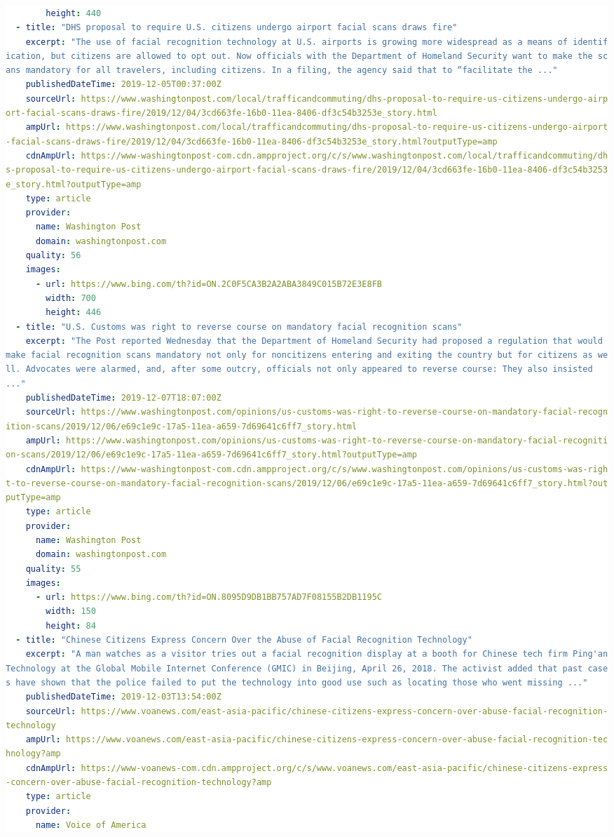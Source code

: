 ```yaml
        height: 440
  - title: "DHS proposal to require U.S. citizens undergo airport facial scans draws fire"
    excerpt: "The use of facial recognition technology at U.S. airports is growing more widespread as a means of identification, but citizens are allowed to opt out. Now officials with the Department of Homeland Security want to make the scans mandatory for all travelers, including citizens. In a filing, the agency said that to “facilitate the ..."
    publishedDateTime: 2019-12-05T00:37:00Z
    sourceUrl: https://www.washingtonpost.com/local/trafficandcommuting/dhs-proposal-to-require-us-citizens-undergo-airport-facial-scans-draws-fire/2019/12/04/3cd663fe-16b0-11ea-8406-df3c54b3253e_story.html
    ampUrl: https://www.washingtonpost.com/local/trafficandcommuting/dhs-proposal-to-require-us-citizens-undergo-airport-facial-scans-draws-fire/2019/12/04/3cd663fe-16b0-11ea-8406-df3c54b3253e_story.html?outputType=amp
    cdnAmpUrl: https://www-washingtonpost-com.cdn.ampproject.org/c/s/www.washingtonpost.com/local/trafficandcommuting/dhs-proposal-to-require-us-citizens-undergo-airport-facial-scans-draws-fire/2019/12/04/3cd663fe-16b0-11ea-8406-df3c54b3253e_story.html?outputType=amp
    type: article
    provider:
      name: Washington Post
      domain: washingtonpost.com
    quality: 56
    images:
      - url: https://www.bing.com/th?id=ON.2C0F5CA3B2A2ABA3849C015B72E3E8FB
        width: 700
        height: 446
  - title: "U.S. Customs was right to reverse course on mandatory facial recognition scans"
    excerpt: "The Post reported Wednesday that the Department of Homeland Security had proposed a regulation that would make facial recognition scans mandatory not only for noncitizens entering and exiting the country but for citizens as well. Advocates were alarmed, and, after some outcry, officials not only appeared to reverse course: They also insisted ..."
    publishedDateTime: 2019-12-07T18:07:00Z
    sourceUrl: https://www.washingtonpost.com/opinions/us-customs-was-right-to-reverse-course-on-mandatory-facial-recognition-scans/2019/12/06/e69c1e9c-17a5-11ea-a659-7d69641c6ff7_story.html
    ampUrl: https://www.washingtonpost.com/opinions/us-customs-was-right-to-reverse-course-on-mandatory-facial-recognition-scans/2019/12/06/e69c1e9c-17a5-11ea-a659-7d69641c6ff7_story.html?outputType=amp
    cdnAmpUrl: https://www-washingtonpost-com.cdn.ampproject.org/c/s/www.washingtonpost.com/opinions/us-customs-was-right-to-reverse-course-on-mandatory-facial-recognition-scans/2019/12/06/e69c1e9c-17a5-11ea-a659-7d69641c6ff7_story.html?outputType=amp
    type: article
    provider:
      name: Washington Post
      domain: washingtonpost.com
    quality: 55
    images:
      - url: https://www.bing.com/th?id=ON.8095D9DB1BB757AD7F08155B2DB1195C
        width: 150
        height: 84
  - title: "Chinese Citizens Express Concern Over the Abuse of Facial Recognition Technology"
    excerpt: "A man watches as a visitor tries out a facial recognition display at a booth for Chinese tech firm Ping'an Technology at the Global Mobile Internet Conference (GMIC) in Beijing, April 26, 2018. The activist added that past cases have shown that the police failed to put the technology into good use such as locating those who went missing ..."
    publishedDateTime: 2019-12-03T13:54:00Z
    sourceUrl: https://www.voanews.com/east-asia-pacific/chinese-citizens-express-concern-over-abuse-facial-recognition-technology
    ampUrl: https://www.voanews.com/east-asia-pacific/chinese-citizens-express-concern-over-abuse-facial-recognition-technology?amp
    cdnAmpUrl: https://www-voanews-com.cdn.ampproject.org/c/s/www.voanews.com/east-asia-pacific/chinese-citizens-express-concern-over-abuse-facial-recognition-technology?amp
    type: article
    provider:
      name: Voice of America
```